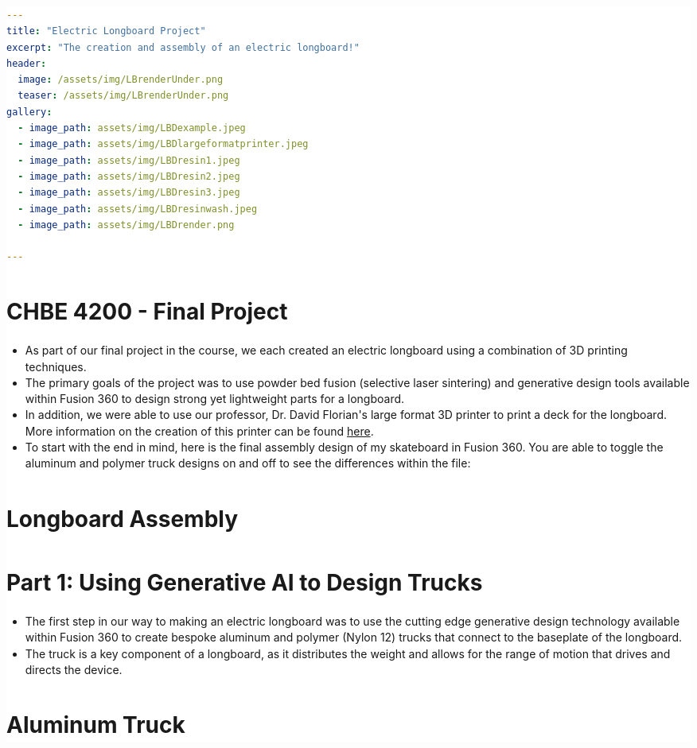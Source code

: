 ```yaml
---
title: "Electric Longboard Project"
excerpt: "The creation and assembly of an electric longboard!"
header:
  image: /assets/img/LBrenderUnder.png
  teaser: /assets/img/LBrenderUnder.png
gallery:
  - image_path: assets/img/LBDexample.jpeg
  - image_path: assets/img/LBDlargeformatprinter.jpeg
  - image_path: assets/img/LBDresin1.jpeg
  - image_path: assets/img/LBDresin2.jpeg
  - image_path: assets/img/LBDresin3.jpeg
  - image_path: assets/img/LBDresinwash.jpeg
  - image_path: assets/img/LBDrender.png
   
---
```

# CHBE 4200 - Final Project
* As part of our final project in the course, we each created an electric longboard using a combination of 3D printing techniques.
* The primary goals of the project was to use powder bed fusion (selective laser sintering) and generative design tools available within Fusion 360 to design strong yet lightweight parts for a longboard.
* In addition, we were able to use our professor, Dr. David Florian's large format 3D printer to print a deck for the longboard. More information on the creation of this printer can be found [here](https://www.drdflo.com/pages/Projects/LF3DP.html).
* To start with the end in mind, here is the final assembly design of my skateboard in Fusion 360. You are able to toggle the aluminum and polymer truck designs on and off to see the differences within the file:
  
# Longboard Assembly
<iframe src="https://vanderbilt643.autodesk360.com/shares/public/SH512d4QTec90decfa6e2d64f0ada9f7e70a?mode=embed" width="640" height="480" allowfullscreen="true" webkitallowfullscreen="true" mozallowfullscreen="true"  frameborder="0"></iframe>

# Part 1: Using Generative AI to Design Trucks
* The first step in our way to making an electric longboard was to use the cutting edge generative design technology available within Fusion 360 to create bespoke aluminum and polymer (Nylon 12) trucks that connect to the baseplate of the longboard.
* The truck is a key component of a longboard, as it distributes the weight and allows for the range of motion that drives and directs the device.

# Aluminum Truck
<iframe src="https://vanderbilt643.autodesk360.com/shares/public/SH512d4QTec90decfa6e2580629e5e3d877b?mode=embed" width="640" height="480" allowfullscreen="true" webkitallowfullscreen="true" mozallowfullscreen="true"  frameborder="0"></iframe>
